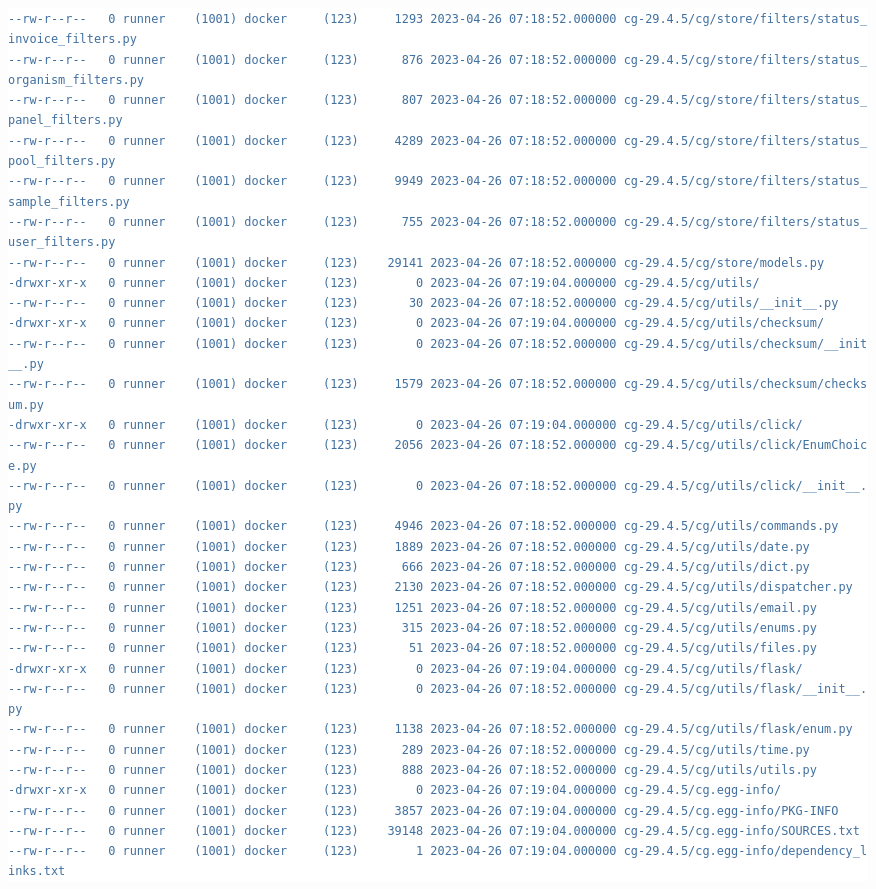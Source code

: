 ```diff
--rw-r--r--   0 runner    (1001) docker     (123)     1293 2023-04-26 07:18:52.000000 cg-29.4.5/cg/store/filters/status_invoice_filters.py
--rw-r--r--   0 runner    (1001) docker     (123)      876 2023-04-26 07:18:52.000000 cg-29.4.5/cg/store/filters/status_organism_filters.py
--rw-r--r--   0 runner    (1001) docker     (123)      807 2023-04-26 07:18:52.000000 cg-29.4.5/cg/store/filters/status_panel_filters.py
--rw-r--r--   0 runner    (1001) docker     (123)     4289 2023-04-26 07:18:52.000000 cg-29.4.5/cg/store/filters/status_pool_filters.py
--rw-r--r--   0 runner    (1001) docker     (123)     9949 2023-04-26 07:18:52.000000 cg-29.4.5/cg/store/filters/status_sample_filters.py
--rw-r--r--   0 runner    (1001) docker     (123)      755 2023-04-26 07:18:52.000000 cg-29.4.5/cg/store/filters/status_user_filters.py
--rw-r--r--   0 runner    (1001) docker     (123)    29141 2023-04-26 07:18:52.000000 cg-29.4.5/cg/store/models.py
-drwxr-xr-x   0 runner    (1001) docker     (123)        0 2023-04-26 07:19:04.000000 cg-29.4.5/cg/utils/
--rw-r--r--   0 runner    (1001) docker     (123)       30 2023-04-26 07:18:52.000000 cg-29.4.5/cg/utils/__init__.py
-drwxr-xr-x   0 runner    (1001) docker     (123)        0 2023-04-26 07:19:04.000000 cg-29.4.5/cg/utils/checksum/
--rw-r--r--   0 runner    (1001) docker     (123)        0 2023-04-26 07:18:52.000000 cg-29.4.5/cg/utils/checksum/__init__.py
--rw-r--r--   0 runner    (1001) docker     (123)     1579 2023-04-26 07:18:52.000000 cg-29.4.5/cg/utils/checksum/checksum.py
-drwxr-xr-x   0 runner    (1001) docker     (123)        0 2023-04-26 07:19:04.000000 cg-29.4.5/cg/utils/click/
--rw-r--r--   0 runner    (1001) docker     (123)     2056 2023-04-26 07:18:52.000000 cg-29.4.5/cg/utils/click/EnumChoice.py
--rw-r--r--   0 runner    (1001) docker     (123)        0 2023-04-26 07:18:52.000000 cg-29.4.5/cg/utils/click/__init__.py
--rw-r--r--   0 runner    (1001) docker     (123)     4946 2023-04-26 07:18:52.000000 cg-29.4.5/cg/utils/commands.py
--rw-r--r--   0 runner    (1001) docker     (123)     1889 2023-04-26 07:18:52.000000 cg-29.4.5/cg/utils/date.py
--rw-r--r--   0 runner    (1001) docker     (123)      666 2023-04-26 07:18:52.000000 cg-29.4.5/cg/utils/dict.py
--rw-r--r--   0 runner    (1001) docker     (123)     2130 2023-04-26 07:18:52.000000 cg-29.4.5/cg/utils/dispatcher.py
--rw-r--r--   0 runner    (1001) docker     (123)     1251 2023-04-26 07:18:52.000000 cg-29.4.5/cg/utils/email.py
--rw-r--r--   0 runner    (1001) docker     (123)      315 2023-04-26 07:18:52.000000 cg-29.4.5/cg/utils/enums.py
--rw-r--r--   0 runner    (1001) docker     (123)       51 2023-04-26 07:18:52.000000 cg-29.4.5/cg/utils/files.py
-drwxr-xr-x   0 runner    (1001) docker     (123)        0 2023-04-26 07:19:04.000000 cg-29.4.5/cg/utils/flask/
--rw-r--r--   0 runner    (1001) docker     (123)        0 2023-04-26 07:18:52.000000 cg-29.4.5/cg/utils/flask/__init__.py
--rw-r--r--   0 runner    (1001) docker     (123)     1138 2023-04-26 07:18:52.000000 cg-29.4.5/cg/utils/flask/enum.py
--rw-r--r--   0 runner    (1001) docker     (123)      289 2023-04-26 07:18:52.000000 cg-29.4.5/cg/utils/time.py
--rw-r--r--   0 runner    (1001) docker     (123)      888 2023-04-26 07:18:52.000000 cg-29.4.5/cg/utils/utils.py
-drwxr-xr-x   0 runner    (1001) docker     (123)        0 2023-04-26 07:19:04.000000 cg-29.4.5/cg.egg-info/
--rw-r--r--   0 runner    (1001) docker     (123)     3857 2023-04-26 07:19:04.000000 cg-29.4.5/cg.egg-info/PKG-INFO
--rw-r--r--   0 runner    (1001) docker     (123)    39148 2023-04-26 07:19:04.000000 cg-29.4.5/cg.egg-info/SOURCES.txt
--rw-r--r--   0 runner    (1001) docker     (123)        1 2023-04-26 07:19:04.000000 cg-29.4.5/cg.egg-info/dependency_links.txt
```